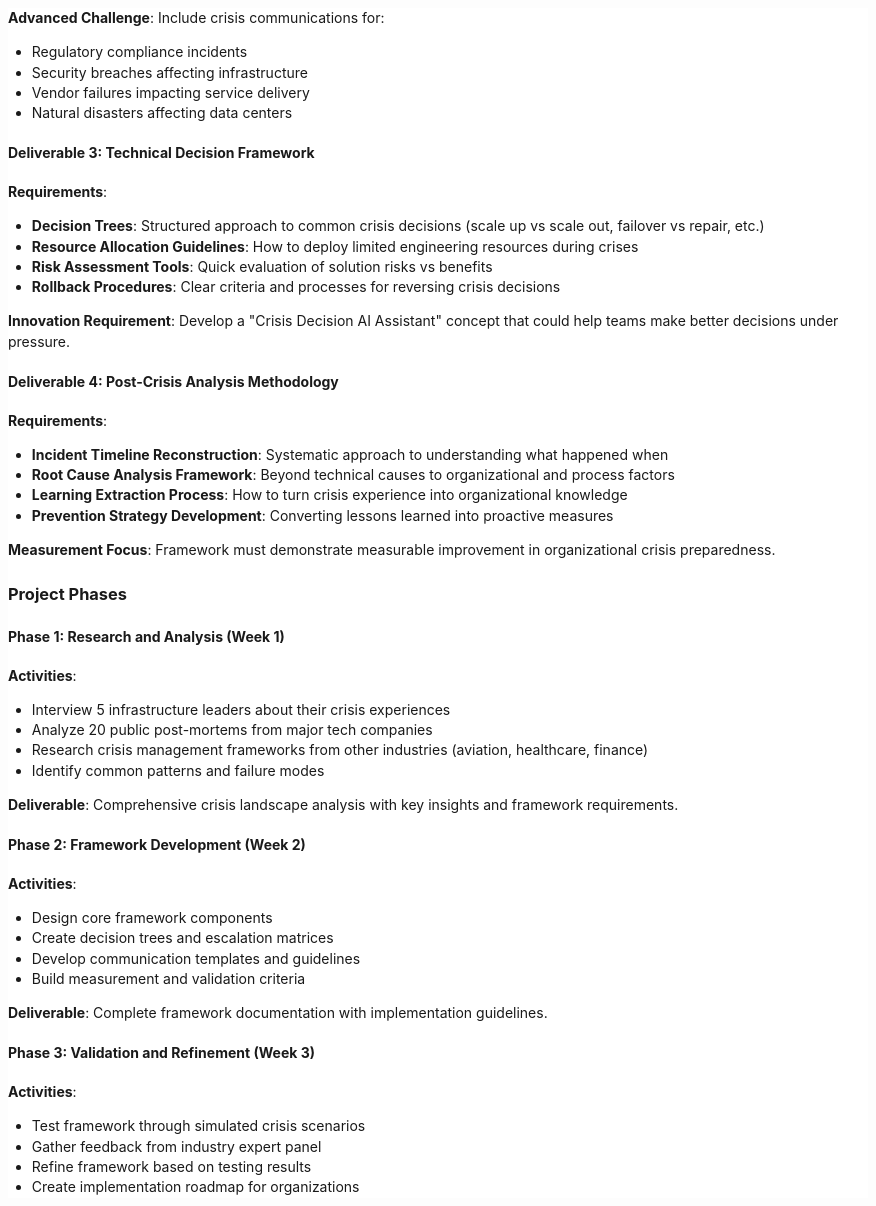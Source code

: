 **Advanced Challenge**: Include crisis communications for:
- Regulatory compliance incidents
- Security breaches affecting infrastructure
- Vendor failures impacting service delivery
- Natural disasters affecting data centers

#### Deliverable 3: Technical Decision Framework
**Requirements**:
- **Decision Trees**: Structured approach to common crisis decisions (scale up vs scale out, failover vs repair, etc.)
- **Resource Allocation Guidelines**: How to deploy limited engineering resources during crises
- **Risk Assessment Tools**: Quick evaluation of solution risks vs benefits
- **Rollback Procedures**: Clear criteria and processes for reversing crisis decisions

**Innovation Requirement**: Develop a "Crisis Decision AI Assistant" concept that could help teams make better decisions under pressure.

#### Deliverable 4: Post-Crisis Analysis Methodology
**Requirements**:
- **Incident Timeline Reconstruction**: Systematic approach to understanding what happened when
- **Root Cause Analysis Framework**: Beyond technical causes to organizational and process factors
- **Learning Extraction Process**: How to turn crisis experience into organizational knowledge
- **Prevention Strategy Development**: Converting lessons learned into proactive measures

**Measurement Focus**: Framework must demonstrate measurable improvement in organizational crisis preparedness.

### Project Phases

#### Phase 1: Research and Analysis (Week 1)
**Activities**:
- Interview 5 infrastructure leaders about their crisis experiences
- Analyze 20 public post-mortems from major tech companies
- Research crisis management frameworks from other industries (aviation, healthcare, finance)
- Identify common patterns and failure modes

**Deliverable**: Comprehensive crisis landscape analysis with key insights and framework requirements.

#### Phase 2: Framework Development (Week 2)
**Activities**:
- Design core framework components
- Create decision trees and escalation matrices
- Develop communication templates and guidelines
- Build measurement and validation criteria

**Deliverable**: Complete framework documentation with implementation guidelines.

#### Phase 3: Validation and Refinement (Week 3)
**Activities**:
- Test framework through simulated crisis scenarios
- Gather feedback from industry expert panel
- Refine framework based on testing results
- Create implementation roadmap for organizations
